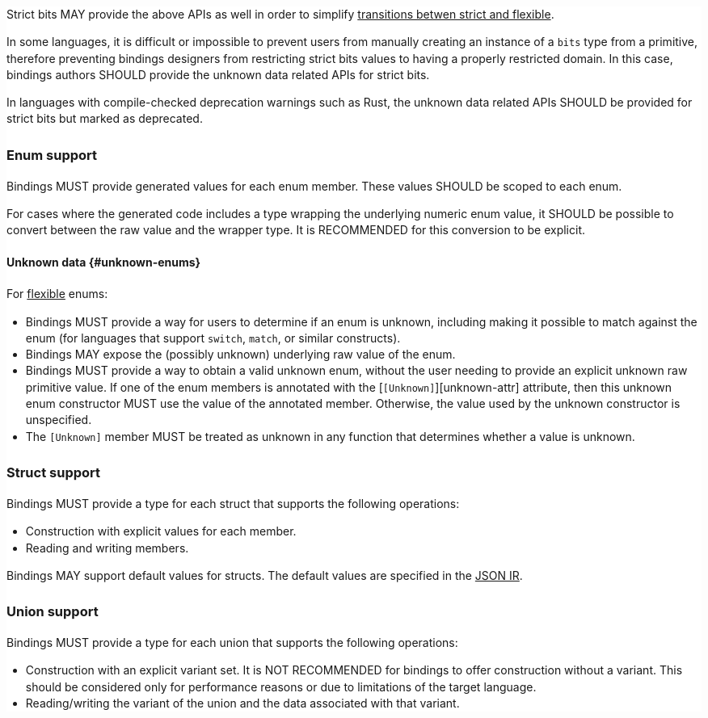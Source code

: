 Strict bits MAY provide the above APIs as well in order to simplify [transitions
betwen strict and flexible][source-compatible].

In some languages, it is difficult or impossible to prevent users from
manually creating an instance of a `bits` type from a primitive, therefore
preventing bindings designers from restricting strict bits values to having a
properly restricted domain. In this case, bindings authors SHOULD provide the
unknown data related APIs for strict bits.

In languages with compile-checked deprecation warnings such as Rust, the unknown
data related APIs SHOULD be provided for strict bits but marked as deprecated.

### Enum support

Bindings MUST provide generated values for each enum member. These values SHOULD
be scoped to each enum.

For cases where the generated code includes a type wrapping the underlying
numeric enum value, it SHOULD be possible to convert between the raw value and
the wrapper type. It is RECOMMENDED for this conversion to be explicit.

#### Unknown data {#unknown-enums}

For [flexible](#strict-flexible) enums:

* Bindings MUST provide a way for users to determine if an enum is unknown,
  including making it possible to match against the enum (for
  languages that support `switch`, `match`, or similar constructs).
* Bindings MAY expose the (possibly unknown) underlying raw value of the enum.
* Bindings MUST provide a way to obtain a valid unknown enum, without the
  user needing to provide an explicit unknown raw primitive value. If one of the
  enum members is annotated with the [`[Unknown]`][unknown-attr] attribute,
  then this unknown enum constructor MUST use the value of the annotated
  member. Otherwise, the value used by the unknown constructor is unspecified.
* The `[Unknown]` member MUST be treated as unknown in any
  function that determines whether a value is unknown.

### Struct support

Bindings MUST provide a type for each struct that supports the following
operations:

* Construction with explicit values for each member.
* Reading and writing members.

Bindings MAY support default values for structs. The default values are
specified in the [JSON IR][jsonir].

### Union support

Bindings MUST provide a type for each union that supports the following
operations:

* Construction with an explicit variant set. It is NOT RECOMMENDED for bindings
  to offer construction without a variant. This should be considered only for
  performance reasons or due to limitations of the target language.
* Reading/writing the variant of the union and the data associated with that
  variant.


[jsonir]: /docs/reference/fidl/language/json-ir.md
[rfc0024]: /docs/contribute/governance/rfcs/0024_mandatory_source_compatibility.md
[rfc0040]: /docs/contribute/governance/rfcs/0040_identifier_uniqueness.md
[rfc0057]: /docs/contribute/governance/rfcs/0057_default_no_handles.md
[RFC2119]: https://tools.ietf.org/html/rfc2119
[go-generated-code-comment]: https://github.com/golang/go/issues/13560#issuecomment-288457920
[attributes]: /docs/reference/fidl/language/attributes.md
[llcpp]: /docs/reference/fidl/bindings/llcpp-bindings.md
[source-compatible]: /docs/development/languages/fidl/guides/compatibility/README.md#strict-flexible
[soft-transitions]: /docs/contribute/governance/rfcs/0002_platform_versioning.md#terminology